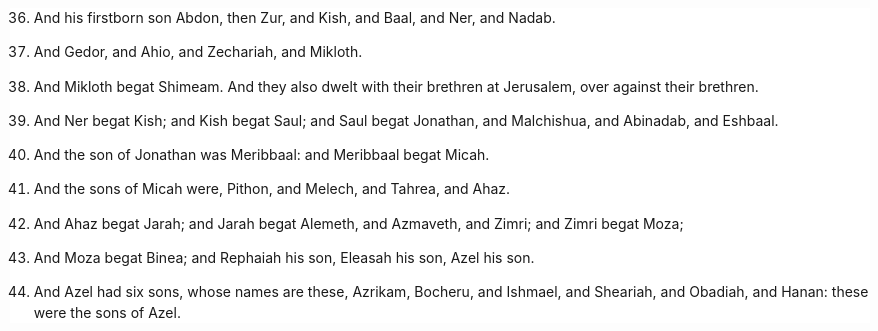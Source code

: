 36. And his firstborn son Abdon, then Zur, and
Kish, and Baal, and Ner, and Nadab.

37. And Gedor, and Ahio, and Zechariah, and Mikloth.

38. And Mikloth begat Shimeam. And they also dwelt with their
brethren at Jerusalem, over against their brethren.

39. And Ner begat Kish; and Kish begat Saul; and Saul begat Jonathan,
and Malchishua, and Abinadab, and Eshbaal.

40. And the son of Jonathan was Meribbaal: and Meribbaal begat Micah.

41. And the sons of Micah were, Pithon, and Melech, and Tahrea, and
Ahaz.

42. And Ahaz begat Jarah; and Jarah begat Alemeth, and Azmaveth, and
Zimri; and Zimri begat Moza;

43. And Moza begat Binea; and Rephaiah
his son, Eleasah his son, Azel his son.

44. And Azel had six sons, whose names are these, Azrikam, Bocheru,
and Ishmael, and Sheariah, and Obadiah, and Hanan: these were the sons
of Azel.